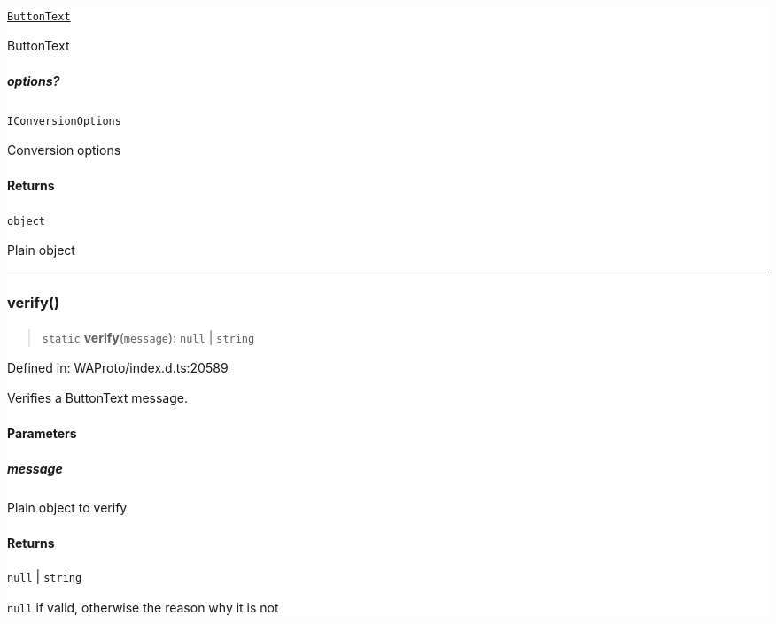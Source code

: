 [`ButtonText`](ButtonText.md)

ButtonText

##### options?

`IConversionOptions`

Conversion options

#### Returns

`object`

Plain object

***

### verify()

> `static` **verify**(`message`): `null` \| `string`

Defined in: [WAProto/index.d.ts:20589](https://github.com/Fokusdotid/bail/blob/dad8cbc7bd41e0c17126095b0fc017b92c3d85cf/WAProto/index.d.ts#L20589)

Verifies a ButtonText message.

#### Parameters

##### message

Plain object to verify

#### Returns

`null` \| `string`

`null` if valid, otherwise the reason why it is not
